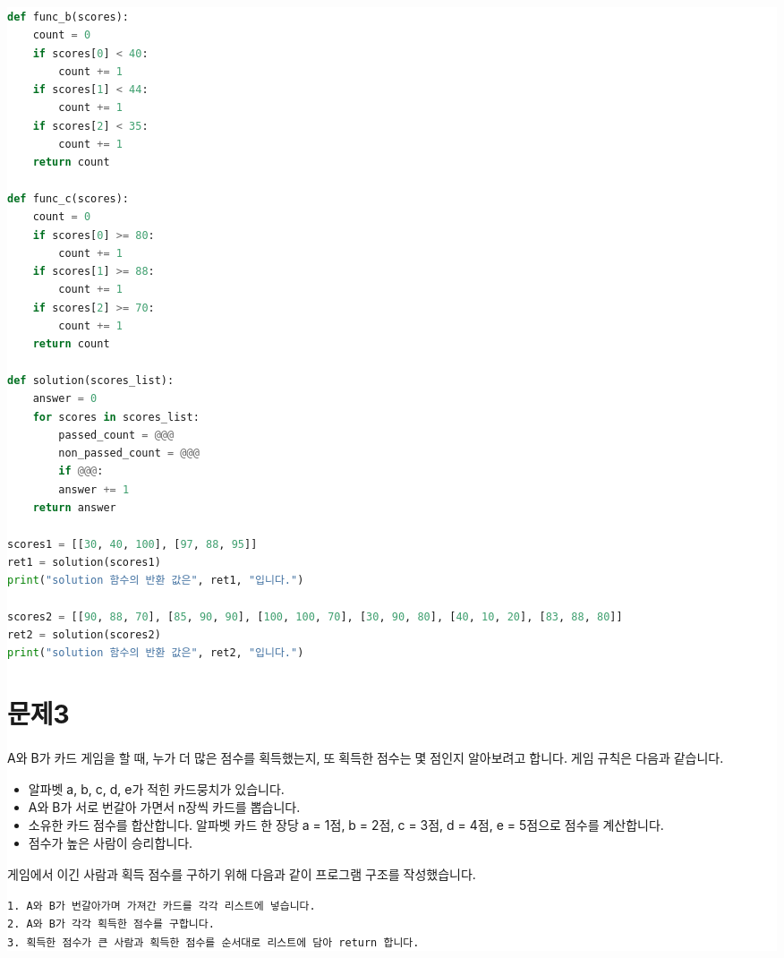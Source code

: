 ```python
def func_b(scores):
    count = 0
    if scores[0] < 40:
        count += 1
    if scores[1] < 44:
        count += 1
    if scores[2] < 35:
        count += 1
    return count

def func_c(scores):
    count = 0
    if scores[0] >= 80:
        count += 1
    if scores[1] >= 88:
        count += 1
    if scores[2] >= 70:
        count += 1
    return count

def solution(scores_list):
    answer = 0
    for scores in scores_list:
        passed_count = @@@
        non_passed_count = @@@
        if @@@:
	    answer += 1
    return answer

scores1 = [[30, 40, 100], [97, 88, 95]]
ret1 = solution(scores1)
print("solution 함수의 반환 값은", ret1, "입니다.")

scores2 = [[90, 88, 70], [85, 90, 90], [100, 100, 70], [30, 90, 80], [40, 10, 20], [83, 88, 80]]
ret2 = solution(scores2)
print("solution 함수의 반환 값은", ret2, "입니다.")
```


# 문제3
 A와 B가 카드 게임을 할 때, 누가 더 많은 점수를 획득했는지, 또 획득한 점수는 몇 점인지 알아보려고 합니다. 게임 규칙은 다음과 같습니다.
* 알파벳 a, b, c, d, e가 적힌 카드뭉치가 있습니다.
* A와 B가 서로 번갈아 가면서 n장씩 카드를 뽑습니다.
* 소유한 카드 점수를 합산합니다. 알파벳 카드 한 장당 a = 1점, b = 2점, c = 3점, d = 4점, e = 5점으로 점수를 계산합니다.
* 점수가 높은 사람이 승리합니다.

게임에서 이긴 사람과 획득 점수를 구하기 위해 다음과 같이 프로그램 구조를 작성했습니다.

```
1. A와 B가 번갈아가며 가져간 카드를 각각 리스트에 넣습니다.
2. A와 B가 각각 획득한 점수를 구합니다.
3. 획득한 점수가 큰 사람과 획득한 점수를 순서대로 리스트에 담아 return 합니다.
```
